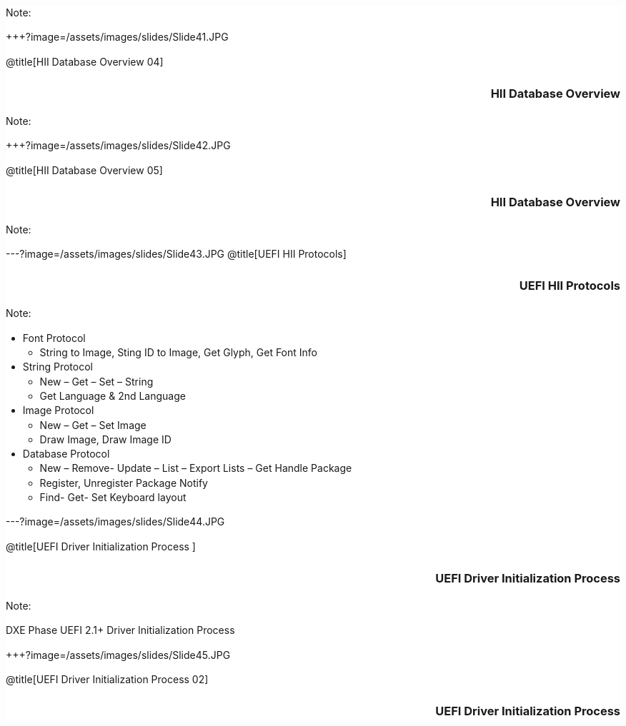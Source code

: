 Note:


+++?image=/assets/images/slides/Slide41.JPG


@title[HII Database Overview 04]
### <p align="right"><span class="gold" >HII Database Overview</span></p>

Note:


+++?image=/assets/images/slides/Slide42.JPG


@title[HII Database Overview 05]
### <p align="right"><span class="gold" >HII Database Overview</span></p>

Note:


---?image=/assets/images/slides/Slide43.JPG
@title[UEFI HII Protocols]
### <p align="right"><span class="gold" >UEFI HII Protocols</span></p>

Note:
- Font Protocol
	- String to Image, Sting ID to Image, Get Glyph, Get Font Info
- String Protocol
	- New – Get – Set – String
	- Get Language & 2nd Language
- Image Protocol
	- New – Get – Set Image
	- Draw Image, Draw Image ID
- Database Protocol
	- New – Remove- Update – List – Export Lists – Get Handle Package 
	- Register, Unregister Package Notify 
	- Find- Get- Set Keyboard layout


---?image=/assets/images/slides/Slide44.JPG

@title[UEFI Driver Initialization Process ]
### <p align="right"><span class="gold" >UEFI Driver Initialization Process </span></p>

Note:

DXE Phase UEFI 2.1+ Driver  Initialization Process

+++?image=/assets/images/slides/Slide45.JPG


@title[UEFI Driver Initialization Process 02]
### <p align="right"><span class="gold" >UEFI Driver Initialization Process </span></p>
